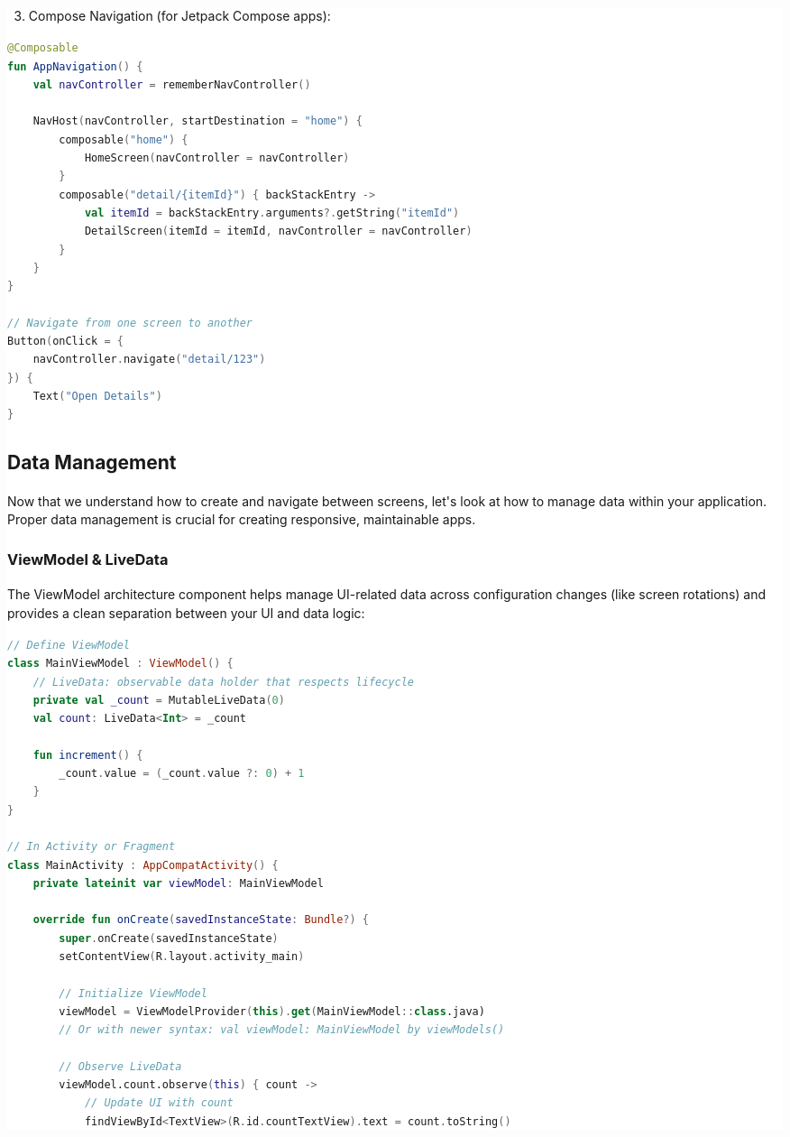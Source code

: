 3. Compose Navigation (for Jetpack Compose apps):

```kotlin
@Composable
fun AppNavigation() {
    val navController = rememberNavController()

    NavHost(navController, startDestination = "home") {
        composable("home") {
            HomeScreen(navController = navController)
        }
        composable("detail/{itemId}") { backStackEntry ->
            val itemId = backStackEntry.arguments?.getString("itemId")
            DetailScreen(itemId = itemId, navController = navController)
        }
    }
}

// Navigate from one screen to another
Button(onClick = {
    navController.navigate("detail/123")
}) {
    Text("Open Details")
}
```

## Data Management

Now that we understand how to create and navigate between screens, let's look at how to manage data within your application. Proper data management is crucial for creating responsive, maintainable apps.

### ViewModel & LiveData

The ViewModel architecture component helps manage UI-related data across configuration changes (like screen rotations) and provides a clean separation between your UI and data logic:

```kotlin
// Define ViewModel
class MainViewModel : ViewModel() {
    // LiveData: observable data holder that respects lifecycle
    private val _count = MutableLiveData(0)
    val count: LiveData<Int> = _count

    fun increment() {
        _count.value = (_count.value ?: 0) + 1
    }
}

// In Activity or Fragment
class MainActivity : AppCompatActivity() {
    private lateinit var viewModel: MainViewModel

    override fun onCreate(savedInstanceState: Bundle?) {
        super.onCreate(savedInstanceState)
        setContentView(R.layout.activity_main)

        // Initialize ViewModel
        viewModel = ViewModelProvider(this).get(MainViewModel::class.java)
        // Or with newer syntax: val viewModel: MainViewModel by viewModels()

        // Observe LiveData
        viewModel.count.observe(this) { count ->
            // Update UI with count
            findViewById<TextView>(R.id.countTextView).text = count.toString()
```